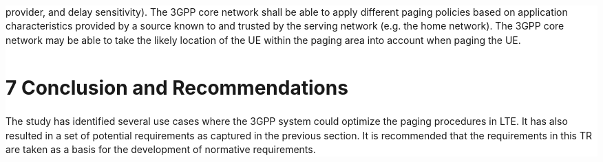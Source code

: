 provider, and delay sensitivity).
The 3GPP core network shall be able to apply different paging policies based
on application characteristics provided by a source known to and trusted by
the serving network (e.g. the home network).
The 3GPP core network may be able to take the likely location of the UE within
the paging area into account when paging the UE.
# 7 Conclusion and Recommendations
The study has identified several use cases where the 3GPP system could
optimize the paging procedures in LTE. It has also resulted in a set of
potential requirements as captured in the previous section.
It is recommended that the requirements in this TR are taken as a basis for
the development of normative requirements.
#